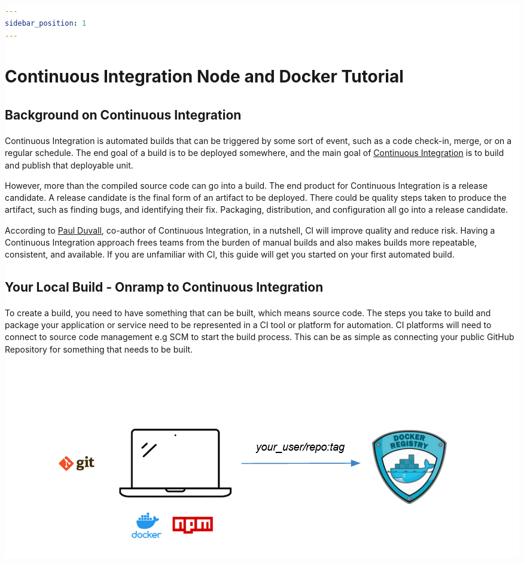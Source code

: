 ```yaml
---
sidebar_position: 1
---
```


# Continuous Integration Node and Docker Tutorial

## Background on Continuous Integration

Continuous Integration is automated builds that can be triggered by some sort of event, such as a code check-in, merge, or on a regular schedule. The end goal of a build is to be deployed somewhere, and the main goal of [Continuous Integration](https://harness.io/blog/continuous-integration/what-is-continuous-integration/) is to build and publish that deployable unit. 

However, more than the compiled source code can go into a build. The end product for Continuous Integration is a release candidate. A release candidate is the final form of an artifact to be deployed. There could be quality steps taken to produce the artifact, such as finding bugs, and identifying their fix. Packaging, distribution, and configuration all go into a release candidate. 

According to [Paul Duvall](https://www.oreilly.com/library/view/continuous-integration-improving/9780321336385/), co-author of Continuous Integration, in a nutshell, CI will improve quality and reduce risk. Having a Continuous Integration approach frees teams from the burden of manual builds and also makes builds more repeatable, consistent, and available. If you are unfamiliar with CI, this guide will get you started on your first automated build. 

## Your Local Build - Onramp to Continuous Integration

To create a build, you need to have something that can be built, which means source code. The steps you take to build and package your application or service need to be represented in a CI tool or platform for automation. CI platforms will need to connect to source code management e.g SCM to start the build process. This can be as simple as connecting your public GitHub Repository for something that needs to be built. 

![Local Build Overview](static/ci-tutorial-node-docker/local_build_overview.png)
